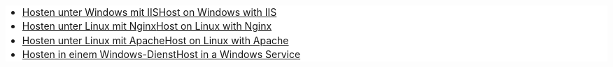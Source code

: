 * [<span data-ttu-id="a3423-403">Hosten unter Windows mit IIS</span><span class="sxs-lookup"><span data-stu-id="a3423-403">Host on Windows with IIS</span></span>](xref:host-and-deploy/iis/index)
* [<span data-ttu-id="a3423-404">Hosten unter Linux mit Nginx</span><span class="sxs-lookup"><span data-stu-id="a3423-404">Host on Linux with Nginx</span></span>](xref:host-and-deploy/linux-nginx)
* [<span data-ttu-id="a3423-405">Hosten unter Linux mit Apache</span><span class="sxs-lookup"><span data-stu-id="a3423-405">Host on Linux with Apache</span></span>](xref:host-and-deploy/linux-apache)
* [<span data-ttu-id="a3423-406">Hosten in einem Windows-Dienst</span><span class="sxs-lookup"><span data-stu-id="a3423-406">Host in a Windows Service</span></span>](xref:host-and-deploy/windows-service)
